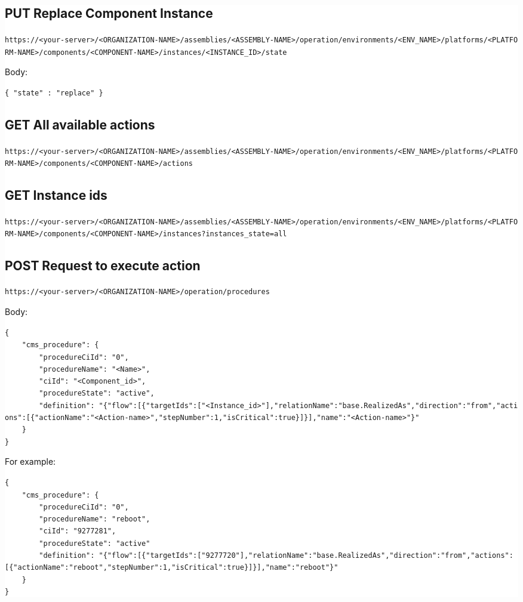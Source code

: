 ## PUT Replace Component Instance

`https://<your-server>/<ORGANIZATION-NAME>/assemblies/<ASSEMBLY-NAME>/operation/environments/<ENV_NAME>/platforms/<PLATFORM-NAME>/components/<COMPONENT-NAME>/instances/<INSTANCE_ID>/state`


Body:

```
{ "state" : "replace" }
```

## GET All available actions

`https://<your-server>/<ORGANIZATION-NAME>/assemblies/<ASSEMBLY-NAME>/operation/environments/<ENV_NAME>/platforms/<PLATFORM-NAME>/components/<COMPONENT-NAME>/actions`

## GET Instance ids

`https://<your-server>/<ORGANIZATION-NAME>/assemblies/<ASSEMBLY-NAME>/operation/environments/<ENV_NAME>/platforms/<PLATFORM-NAME>/components/<COMPONENT-NAME>/instances?instances_state=all`

## POST Request to execute action

`https://<your-server>/<ORGANIZATION-NAME>/operation/procedures`


Body:

```
{
    "cms_procedure": {
        "procedureCiId": "0",
        "procedureName": "<Name>",
        "ciId": "<Component_id>",
        "procedureState": "active",
        "definition": "{"flow":[{"targetIds":["<Instance_id>"],"relationName":"base.RealizedAs","direction":"from","actions":[{"actionName":"<Action-name>","stepNumber":1,"isCritical":true}]}],"name":"<Action-name>"}"
    }
}
```

For example:

```
{
    "cms_procedure": {
        "procedureCiId": "0",
        "procedureName": "reboot",
        "ciId": "9277281",
        "procedureState": "active"
        "definition": "{"flow":[{"targetIds":["9277720"],"relationName":"base.RealizedAs","direction":"from","actions":[{"actionName":"reboot","stepNumber":1,"isCritical":true}]}],"name":"reboot"}"
    }
}
```
